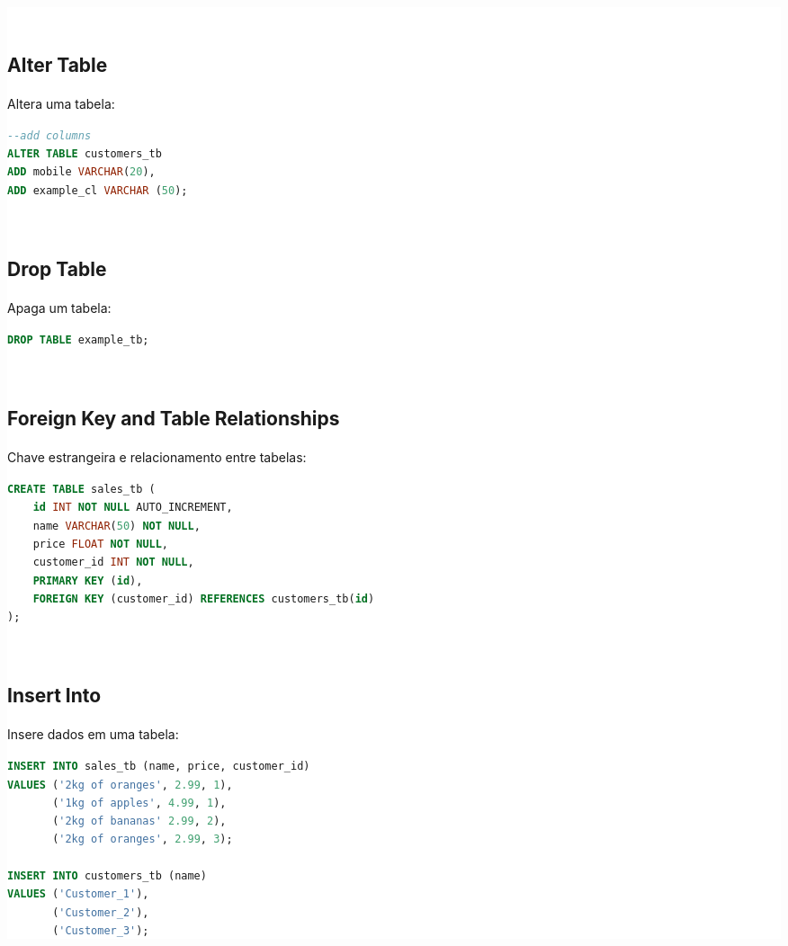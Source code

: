 <br>

## Alter Table

Altera uma tabela:
```sql
--add columns
ALTER TABLE customers_tb
ADD mobile VARCHAR(20),
ADD example_cl VARCHAR (50);
```

<br>

## Drop Table

Apaga um tabela:
```sql
DROP TABLE example_tb;
```

<br>

## Foreign Key and Table Relationships

Chave estrangeira e relacionamento entre tabelas:
```sql
CREATE TABLE sales_tb (
    id INT NOT NULL AUTO_INCREMENT,
    name VARCHAR(50) NOT NULL,
    price FLOAT NOT NULL,
    customer_id INT NOT NULL,
    PRIMARY KEY (id),
    FOREIGN KEY (customer_id) REFERENCES customers_tb(id)
);
```

<br>

## Insert Into

Insere dados em uma tabela:
```sql
INSERT INTO sales_tb (name, price, customer_id)
VALUES ('2kg of oranges', 2.99, 1),
       ('1kg of apples', 4.99, 1),
       ('2kg of bananas' 2.99, 2),
       ('2kg of oranges', 2.99, 3);

INSERT INTO customers_tb (name)
VALUES ('Customer_1'),
       ('Customer_2'),
       ('Customer_3');
```
